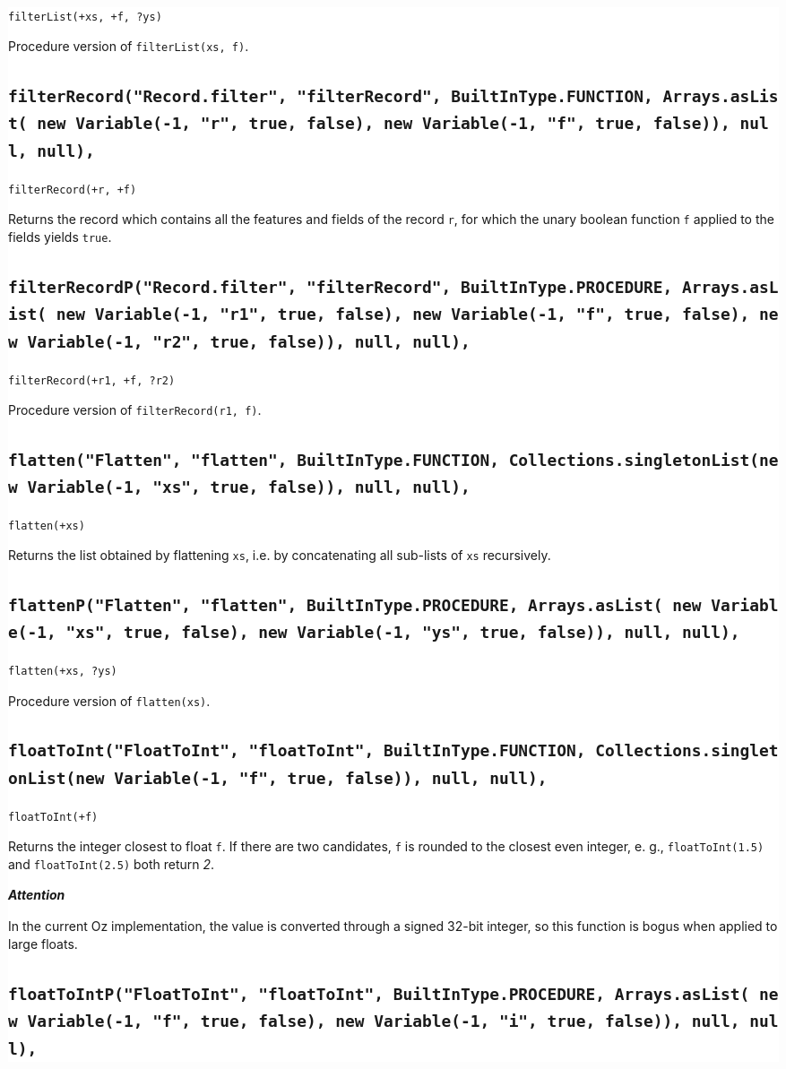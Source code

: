 `filterList(+xs, +f, ?ys)`

Procedure version of `filterList(xs, f)`.

## `filterRecord("Record.filter", "filterRecord", BuiltInType.FUNCTION, Arrays.asList( new Variable(-1, "r", true, false), new Variable(-1, "f", true, false)), null, null),`

`filterRecord(+r, +f)`

Returns the record which contains all the features and fields of the record `r`, for which the unary boolean function `f` applied to the fields yields `true`.

## `filterRecordP("Record.filter", "filterRecord", BuiltInType.PROCEDURE, Arrays.asList( new Variable(-1, "r1", true, false), new Variable(-1, "f", true, false), new Variable(-1, "r2", true, false)), null, null),`

`filterRecord(+r1, +f, ?r2)`

Procedure version of `filterRecord(r1, f)`.

## `flatten("Flatten", "flatten", BuiltInType.FUNCTION, Collections.singletonList(new Variable(-1, "xs", true, false)), null, null),`

`flatten(+xs)`

Returns the list obtained by flattening `xs`, i.e. by concatenating all sub-lists of `xs` recursively.

## `flattenP("Flatten", "flatten", BuiltInType.PROCEDURE, Arrays.asList( new Variable(-1, "xs", true, false), new Variable(-1, "ys", true, false)), null, null),`

`flatten(+xs, ?ys)`

Procedure version of `flatten(xs)`.

## `floatToInt("FloatToInt", "floatToInt", BuiltInType.FUNCTION, Collections.singletonList(new Variable(-1, "f", true, false)), null, null),`

`floatToInt(+f)`

Returns the integer closest to float `f`. If there are two candidates, `f` is rounded to the closest even integer, e. g., `floatToInt(1.5)` and `floatToInt(2.5)` both return <i>2</i>.

<b><i>Attention</i></b>

In the current Oz implementation, the value is converted through a signed 32-bit integer, so this function is bogus when applied to large floats.

## `floatToIntP("FloatToInt", "floatToInt", BuiltInType.PROCEDURE, Arrays.asList( new Variable(-1, "f", true, false), new Variable(-1, "i", true, false)), null, null),`
